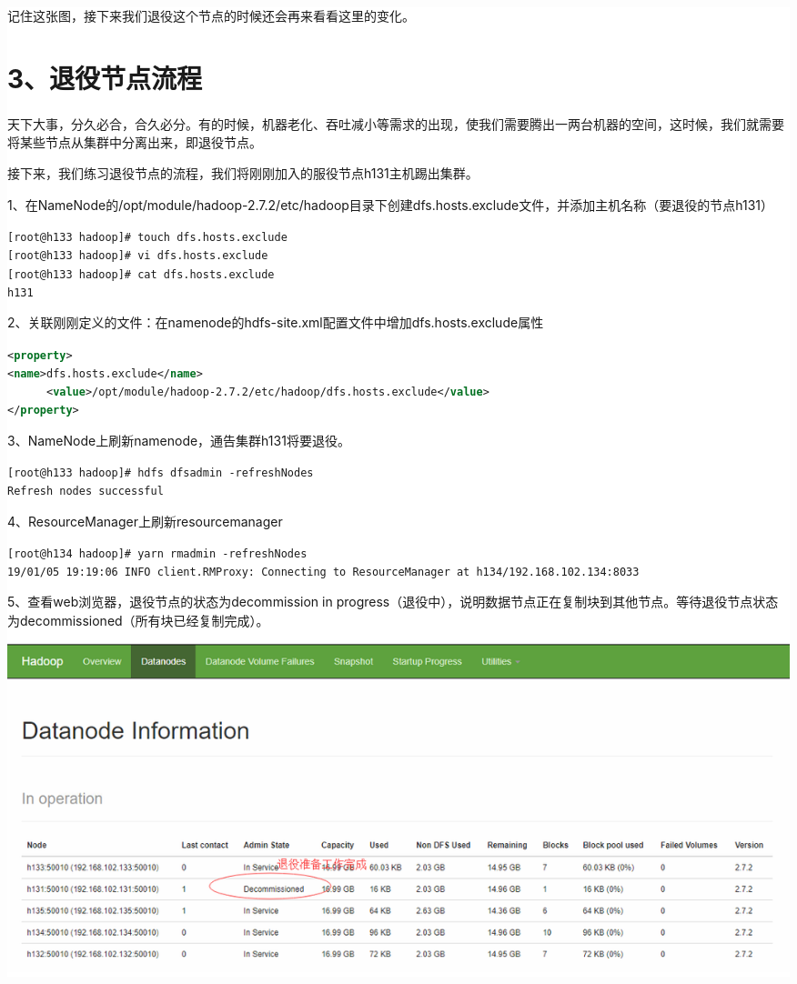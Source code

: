记住这张图，接下来我们退役这个节点的时候还会再来看看这里的变化。

# 3、退役节点流程
天下大事，分久必合，合久必分。有的时候，机器老化、吞吐减小等需求的出现，使我们需要腾出一两台机器的空间，这时候，我们就需要将某些节点从集群中分离出来，即退役节点。

接下来，我们练习退役节点的流程，我们将刚刚加入的服役节点h131主机踢出集群。


1、在NameNode的/opt/module/hadoop-2.7.2/etc/hadoop目录下创建dfs.hosts.exclude文件，并添加主机名称（要退役的节点h131）
```
[root@h133 hadoop]# touch dfs.hosts.exclude
[root@h133 hadoop]# vi dfs.hosts.exclude 
[root@h133 hadoop]# cat dfs.hosts.exclude 
h131
```

2、关联刚刚定义的文件：在namenode的hdfs-site.xml配置文件中增加dfs.hosts.exclude属性
```xml
<property>
<name>dfs.hosts.exclude</name>
      <value>/opt/module/hadoop-2.7.2/etc/hadoop/dfs.hosts.exclude</value>
</property>
```

3、NameNode上刷新namenode，通告集群h131将要退役。
```
[root@h133 hadoop]# hdfs dfsadmin -refreshNodes
Refresh nodes successful
```

4、ResourceManager上刷新resourcemanager
```xml
[root@h134 hadoop]# yarn rmadmin -refreshNodes
19/01/05 19:19:06 INFO client.RMProxy: Connecting to ResourceManager at h134/192.168.102.134:8033
```

5、查看web浏览器，退役节点的状态为decommission in progress（退役中），说明数据节点正在复制块到其他节点。等待退役节点状态为decommissioned（所有块已经复制完成）。

![退役节点完成](img/17.png)
